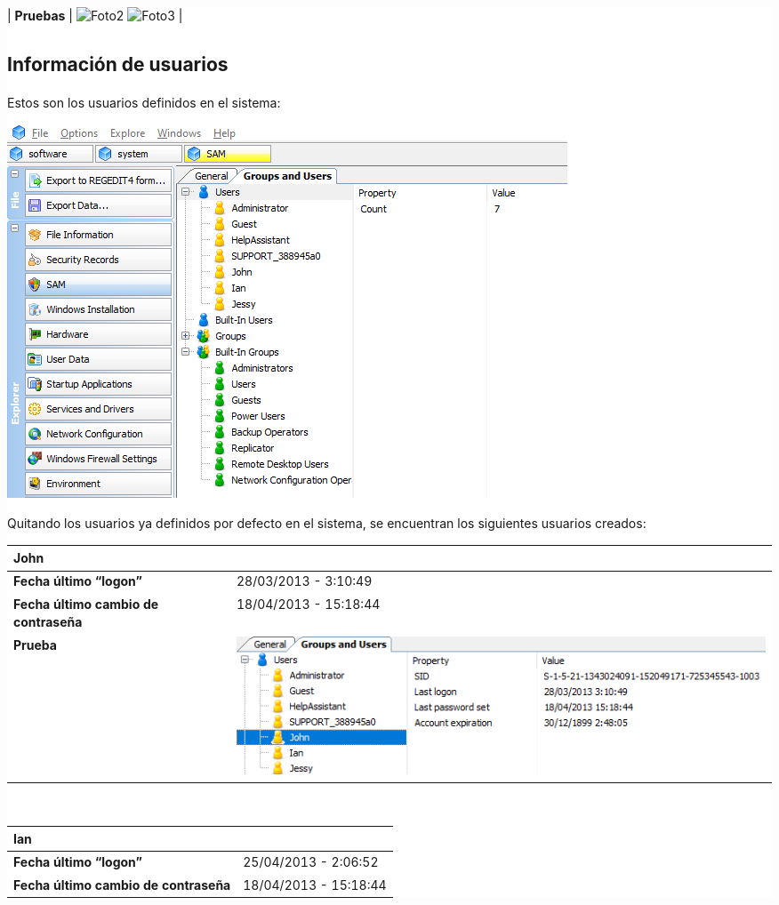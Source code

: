 | **Pruebas** | ![Foto2](/img/Información_sistema/Foto2.png) ![Foto3](/img/Información_sistema/Foto3.png) |

## Información de usuarios

Estos son los usuarios definidos en el sistema:

![usuarios](/img/informacion_usuarios/Usuarios.png)

Quitando los usuarios ya definidos por defecto en el sistema, se encuentran los siguientes usuarios creados:

| John |  |
| :---- | :---- |
| **Fecha último “logon”** | 28/03/2013 - 3:10:49 |
| **Fecha último cambio de contraseña** | 18/04/2013 - 15:18:44 |
| **Prueba** | ![john](/img/informacion_usuarios/John.png) |

<br>

| Ian |  |
| :---- | :---- |
| **Fecha último “logon”** | 25/04/2013 - 2:06:52 |
| **Fecha último cambio de contraseña** | 18/04/2013 - 15:18:44 |